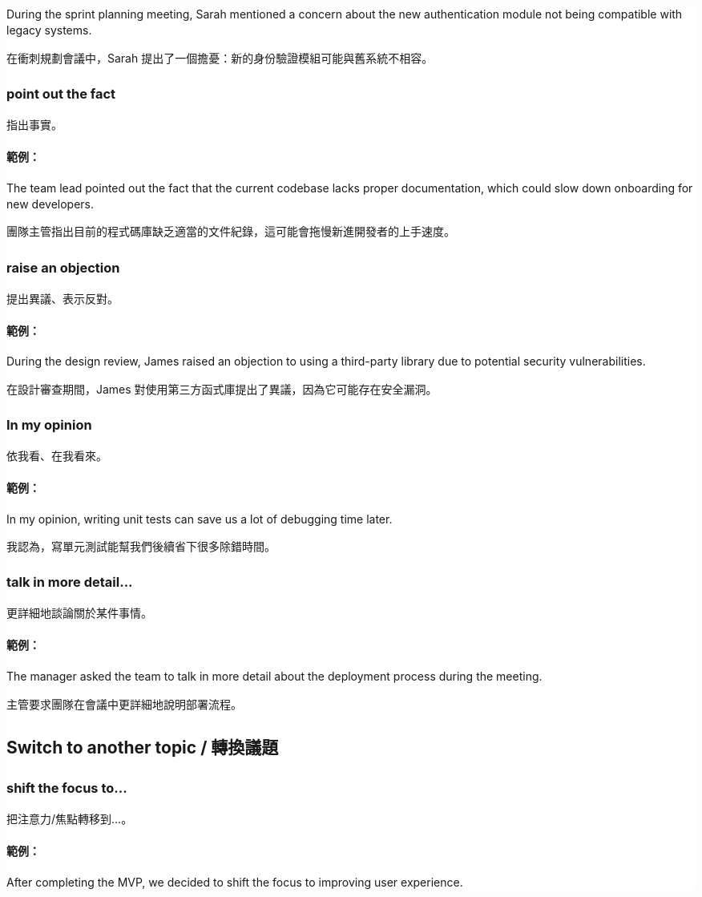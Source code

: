 During the sprint planning meeting, Sarah mentioned a concern about the new authentication module not being compatible with legacy systems.

在衝刺規劃會議中，Sarah 提出了一個擔憂：新的身份驗證模組可能與舊系統不相容。

### point out the fact

指出事實。

#### 範例：

The team lead pointed out the fact that the current codebase lacks proper documentation, which could slow down onboarding for new developers.

團隊主管指出目前的程式碼庫缺乏適當的文件紀錄，這可能會拖慢新進開發者的上手速度。

### raise an objection

提出異議、表示反對。

#### 範例：

During the design review, James raised an objection to using a third-party library due to potential security vulnerabilities.

在設計審查期間，James 對使用第三方函式庫提出了異議，因為它可能存在安全漏洞。

### In my opinion

依我看、在我看來。

#### 範例：

In my opinion, writing unit tests can save us a lot of debugging time later.

我認為，寫單元測試能幫我們後續省下很多除錯時間。

### talk in more detail...

更詳細地談論關於某件事情。

#### 範例：

The manager asked the team to talk in more detail about the deployment process during the meeting.

主管要求團隊在會議中更詳細地說明部署流程。

## Switch to another topic / 轉換議題

### shift the focus to...

把注意力/焦點轉移到...。

#### 範例：

After completing the MVP, we decided to shift the focus to improving user experience.
